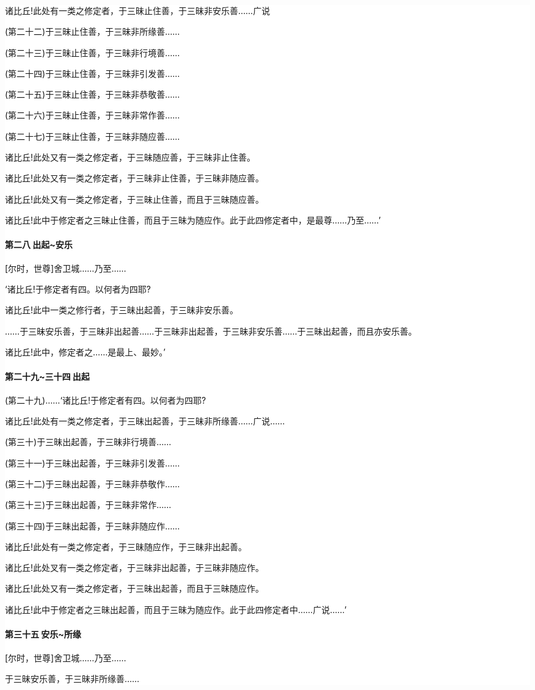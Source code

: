 诸比丘!此处有一类之修定者，于三昧止住善，于三昧非安乐善……广说

(第二十二)于三昧止住善，于三昧非所缘善……

(第二十三)于三昧止住善，于三昧非行境善……

(第二十四)于三昧止住善，于三昧非引发善……

(第二十五)于三昧止住善，于三昧非恭敬善……

(第二十六)于三昧止住善，于三昧非常作善……

(第二十七)于三昧止住善，于三昧非随应善……

诸比丘!此处又有一类之修定者，于三昧随应善，于三昧非止住善。

诸比丘!此处又有一类之修定者，于三昧非止住善，于三昧非随应善。

诸比丘!此处又有一类之修定者，于三昧止住善，而且于三昧随应善。

诸比丘!此中于修定者之三昧止住善，而且于三昧为随应作。此于此四修定者中，是最尊……乃至……’

#### 第二八 出起~安乐 <a name="34_28"></a>

[尔时，世尊]舍卫城……乃至……

‘诸比丘!于修定者有四。以何者为四耶?

诸比丘!此中一类之修行者，于三昧出起善，于三昧非安乐善。

……于三昧安乐善，于三昧非出起善……于三昧非出起善，于三昧非安乐善……于三昧出起善，而且亦安乐善。

诸比丘!此中，修定者之……是最上、最妙。’

#### 第二十九~三十四 出起 <a name="34_29"></a>

(第二十九)……‘诸比丘!于修定者有四。以何者为四耶?

诸比丘!此处有一类之修定者，于三昧出起善，于三昧非所缘善……广说……

(第三十)于三昧出起善，于三昧非行境善……

(第三十一)于三昧出起善，于三昧非引发善……

(第三十二)于三昧出起善，于三昧非恭敬作……

(第三十三)于三昧出起善，于三昧非常作……

(第三十四)于三昧出起善，于三昧非随应作……

诸比丘!此处有一类之修定者，于三昧随应作，于三昧非出起善。

诸比丘!此处叉有一类之修定者，于三昧非出起善，于三昧非随应作。

诸比丘!此处又有一类之修定者，于三昧出起善，而且于三昧随应作。

诸比丘!此中于修定者之三昧出起善，而且于三昧为随应作。此于此四修定者中……广说……’

#### 第三十五 安乐~所缘 <a name="34_35"></a>

[尔时，世尊]舍卫城……乃至……

于三昧安乐善，于三昧非所缘善……
